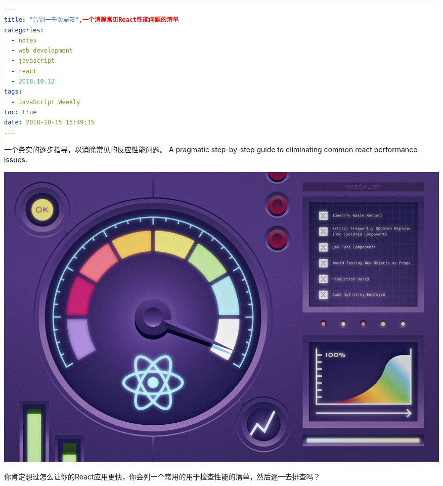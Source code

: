 ```yaml
---
title: "告别一千次崩溃",一个消除常见React性能问题的清单
categories:
  - notes
  - web development
  - javascript
  - react
  - 2018.10.12
tags:
  - JavaScript Weekly
toc: true
date: 2018-10-15 15:49:15
---
```


一个务实的逐步指导，以消除常见的反应性能问题。
A pragmatic step-by-step guide to eliminating common react performance issues.

![Death by a thousand cuts - a checklist for eliminating common React performance issues](/images/JS_Weekly/death-by-a-thousand-cuts-a-checklist-for-eliminating-common-react-performance-issues/react_performance_web-1.jpg)



你肯定想过怎么让你的React应用更快，你会列一个常用的用于检查性能的清单，然后逐一去排查吗？
